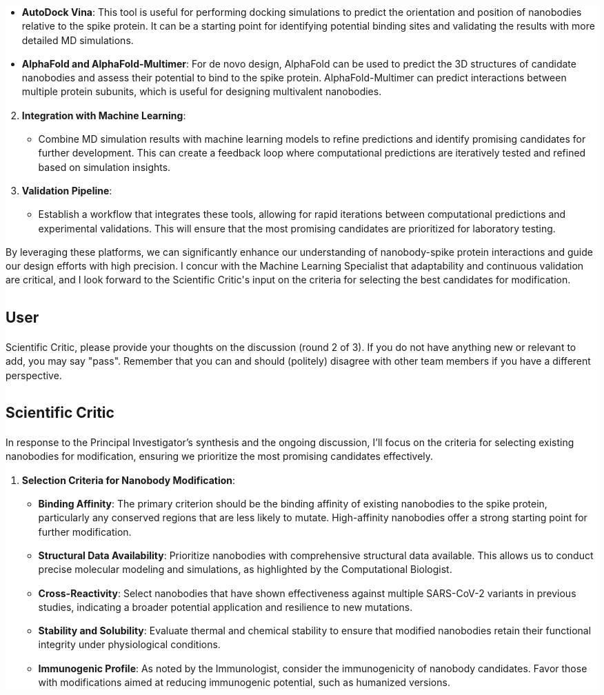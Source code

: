    - **AutoDock Vina**: This tool is useful for performing docking simulations to predict the orientation and position of nanobodies relative to the spike protein. It can be a starting point for identifying potential binding sites and validating the results with more detailed MD simulations.

   - **AlphaFold and AlphaFold-Multimer**: For de novo design, AlphaFold can be used to predict the 3D structures of candidate nanobodies and assess their potential to bind to the spike protein. AlphaFold-Multimer can predict interactions between multiple protein subunits, which is useful for designing multivalent nanobodies.

2. **Integration with Machine Learning**:

   - Combine MD simulation results with machine learning models to refine predictions and identify promising candidates for further development. This can create a feedback loop where computational predictions are iteratively tested and refined based on simulation insights.

3. **Validation Pipeline**:

   - Establish a workflow that integrates these tools, allowing for rapid iterations between computational predictions and experimental validations. This will ensure that the most promising candidates are prioritized for laboratory testing.

By leveraging these platforms, we can significantly enhance our understanding of nanobody-spike protein interactions and guide our design efforts with high precision. I concur with the Machine Learning Specialist that adaptability and continuous validation are critical, and I look forward to the Scientific Critic's input on the criteria for selecting the best candidates for modification.

## User

Scientific Critic, please provide your thoughts on the discussion (round 2 of 3). If you do not have anything new or relevant to add, you may say "pass". Remember that you can and should (politely) disagree with other team members if you have a different perspective.

## Scientific Critic

In response to the Principal Investigator’s synthesis and the ongoing discussion, I’ll focus on the criteria for selecting existing nanobodies for modification, ensuring we prioritize the most promising candidates effectively.

1. **Selection Criteria for Nanobody Modification**:

   - **Binding Affinity**: The primary criterion should be the binding affinity of existing nanobodies to the spike protein, particularly any conserved regions that are less likely to mutate. High-affinity nanobodies offer a strong starting point for further modification.
   
   - **Structural Data Availability**: Prioritize nanobodies with comprehensive structural data available. This allows us to conduct precise molecular modeling and simulations, as highlighted by the Computational Biologist.

   - **Cross-Reactivity**: Select nanobodies that have shown effectiveness against multiple SARS-CoV-2 variants in previous studies, indicating a broader potential application and resilience to new mutations.

   - **Stability and Solubility**: Evaluate thermal and chemical stability to ensure that modified nanobodies retain their functional integrity under physiological conditions.

   - **Immunogenic Profile**: As noted by the Immunologist, consider the immunogenicity of nanobody candidates. Favor those with modifications aimed at reducing immunogenic potential, such as humanized versions.
